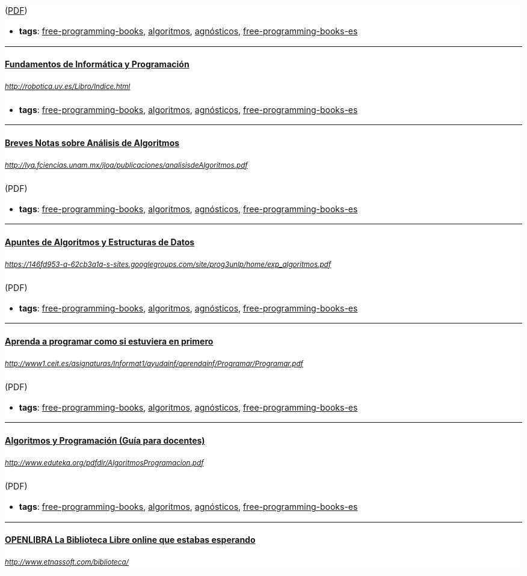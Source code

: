 ([PDF](http://www.lcc.uma.es/%7eav/Libro/Libro.zip))
* **tags**: [free-programming-books](../tagged/free-programming-books.md), [algoritmos](../tagged/algoritmos.md), [agnósticos](../tagged/agnósticos.md), [free-programming-books-es](../tagged/free-programming-books-es.md)
---
#### [Fundamentos de Informática y Programación](http://robotica.uv.es/Libro/Indice.html)
_<sup>http://robotica.uv.es/Libro/Indice.html</sup>_

* **tags**: [free-programming-books](../tagged/free-programming-books.md), [algoritmos](../tagged/algoritmos.md), [agnósticos](../tagged/agnósticos.md), [free-programming-books-es](../tagged/free-programming-books-es.md)
---
#### [Breves Notas sobre Análisis de Algoritmos](http://lya.fciencias.unam.mx/jloa/publicaciones/analisisdeAlgoritmos.pdf)
_<sup>http://lya.fciencias.unam.mx/jloa/publicaciones/analisisdeAlgoritmos.pdf</sup>_

(PDF)
* **tags**: [free-programming-books](../tagged/free-programming-books.md), [algoritmos](../tagged/algoritmos.md), [agnósticos](../tagged/agnósticos.md), [free-programming-books-es](../tagged/free-programming-books-es.md)
---
#### [Apuntes de Algoritmos y Estructuras de Datos](https://146fd953-a-62cb3a1a-s-sites.googlegroups.com/site/prog3unlp/home/exp_algoritmos.pdf)
_<sup>https://146fd953-a-62cb3a1a-s-sites.googlegroups.com/site/prog3unlp/home/exp_algoritmos.pdf</sup>_

(PDF)
* **tags**: [free-programming-books](../tagged/free-programming-books.md), [algoritmos](../tagged/algoritmos.md), [agnósticos](../tagged/agnósticos.md), [free-programming-books-es](../tagged/free-programming-books-es.md)
---
#### [Aprenda a programar como si estuviera en primero](http://www1.ceit.es/asignaturas/Informat1/ayudainf/aprendainf/Programar/Programar.pdf)
_<sup>http://www1.ceit.es/asignaturas/Informat1/ayudainf/aprendainf/Programar/Programar.pdf</sup>_

(PDF)
* **tags**: [free-programming-books](../tagged/free-programming-books.md), [algoritmos](../tagged/algoritmos.md), [agnósticos](../tagged/agnósticos.md), [free-programming-books-es](../tagged/free-programming-books-es.md)
---
#### [Algoritmos y Programación (Guía para docentes)](http://www.eduteka.org/pdfdir/AlgoritmosProgramacion.pdf)
_<sup>http://www.eduteka.org/pdfdir/AlgoritmosProgramacion.pdf</sup>_

(PDF)
* **tags**: [free-programming-books](../tagged/free-programming-books.md), [algoritmos](../tagged/algoritmos.md), [agnósticos](../tagged/agnósticos.md), [free-programming-books-es](../tagged/free-programming-books-es.md)
---
#### [OPENLIBRA La Biblioteca Libre online que estabas esperando](http://www.etnassoft.com/biblioteca/)
_<sup>http://www.etnassoft.com/biblioteca/</sup>_
